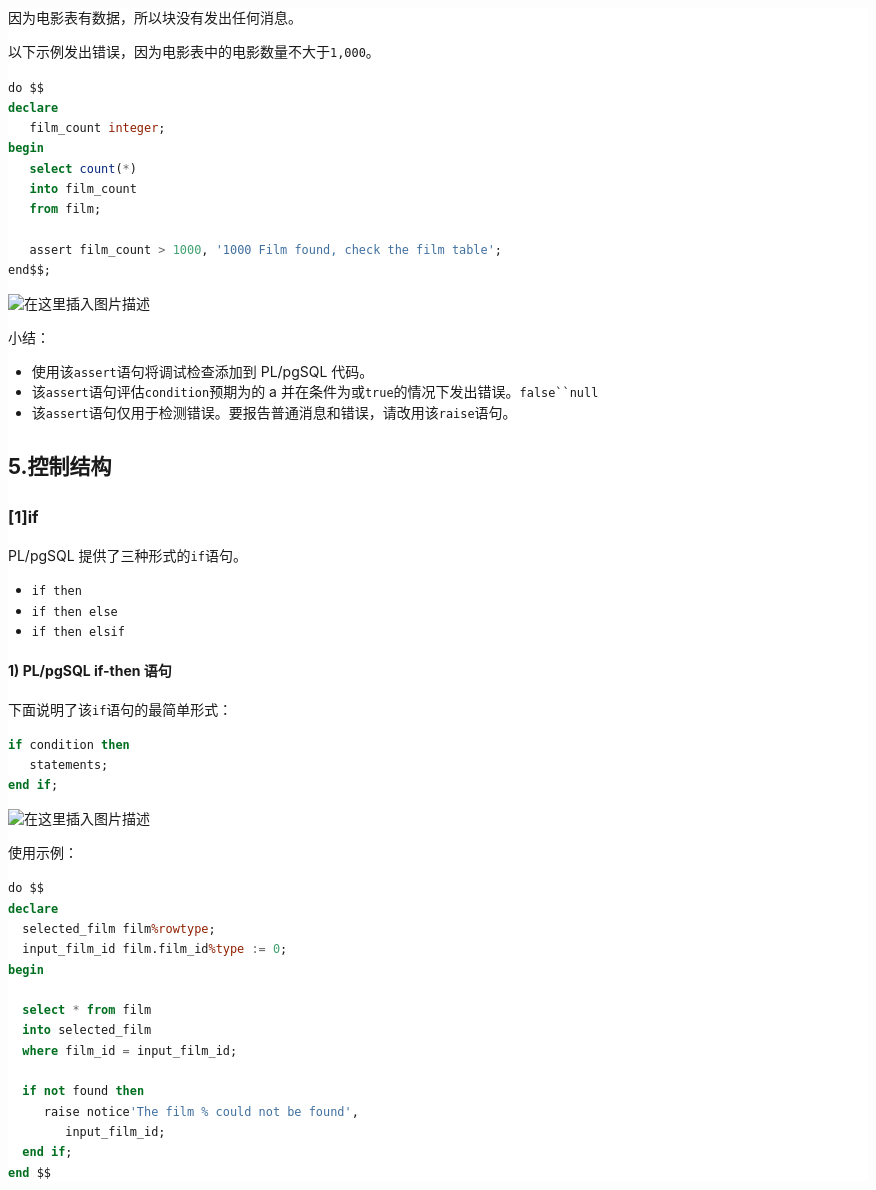 因为电影表有数据，所以块没有发出任何消息。

以下示例发出错误，因为电影表中的电影数量不大于`1,000`。

```sql
do $$
declare 
   film_count integer;
begin
   select count(*)
   into film_count
   from film;
   
   assert film_count > 1000, '1000 Film found, check the film table';
end$$;
```

![在这里插入图片描述](https://p3-juejin.byteimg.com/tos-cn-i-k3u1fbpfcp/f84de95d406c436c902575e4e777a86a~tplv-k3u1fbpfcp-zoom-1.image)


小结：

- 使用该`assert`语句将调试检查添加到 PL/pgSQL 代码。
- 该`assert`语句评估`condition`预期为的 a 并在条件为或`true`的情况下发出错误。`false``null`
- 该`assert`语句仅用于检测错误。要报告普通消息和错误，请改用该`raise`语句。

## 5.控制结构

### [1]if

PL/pgSQL 提供了三种形式的`if`语句。

- `if then`
- `if then else`
- `if then elsif`

#### 1) PL/pgSQL if-then 语句

下面说明了该`if`语句的最简单形式：

```sql
if condition then
   statements;
end if;
```

![在这里插入图片描述](https://p3-juejin.byteimg.com/tos-cn-i-k3u1fbpfcp/6741ec70084c45959256a3b571e93b27~tplv-k3u1fbpfcp-zoom-1.image)


使用示例：

```sql
do $$
declare
  selected_film film%rowtype;
  input_film_id film.film_id%type := 0;
begin  

  select * from film
  into selected_film
  where film_id = input_film_id;
  
  if not found then
     raise notice'The film % could not be found', 
	    input_film_id;
  end if;
end $$
```
